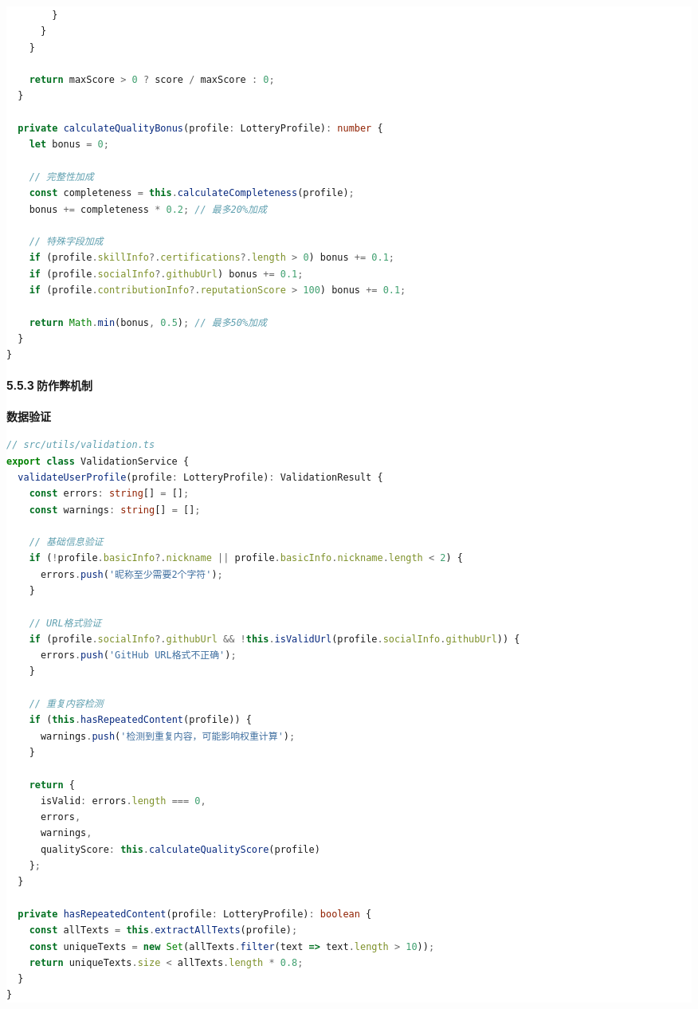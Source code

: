 ```typescript
        }
      }
    }
    
    return maxScore > 0 ? score / maxScore : 0;
  }

  private calculateQualityBonus(profile: LotteryProfile): number {
    let bonus = 0;
    
    // 完整性加成
    const completeness = this.calculateCompleteness(profile);
    bonus += completeness * 0.2; // 最多20%加成
    
    // 特殊字段加成
    if (profile.skillInfo?.certifications?.length > 0) bonus += 0.1;
    if (profile.socialInfo?.githubUrl) bonus += 0.1;
    if (profile.contributionInfo?.reputationScore > 100) bonus += 0.1;
    
    return Math.min(bonus, 0.5); // 最多50%加成
  }
}
```

#### 5.5.3 防作弊机制

**数据验证**
```typescript
// src/utils/validation.ts
export class ValidationService {
  validateUserProfile(profile: LotteryProfile): ValidationResult {
    const errors: string[] = [];
    const warnings: string[] = [];
    
    // 基础信息验证
    if (!profile.basicInfo?.nickname || profile.basicInfo.nickname.length < 2) {
      errors.push('昵称至少需要2个字符');
    }
    
    // URL格式验证
    if (profile.socialInfo?.githubUrl && !this.isValidUrl(profile.socialInfo.githubUrl)) {
      errors.push('GitHub URL格式不正确');
    }
    
    // 重复内容检测
    if (this.hasRepeatedContent(profile)) {
      warnings.push('检测到重复内容，可能影响权重计算');
    }
    
    return {
      isValid: errors.length === 0,
      errors,
      warnings,
      qualityScore: this.calculateQualityScore(profile)
    };
  }

  private hasRepeatedContent(profile: LotteryProfile): boolean {
    const allTexts = this.extractAllTexts(profile);
    const uniqueTexts = new Set(allTexts.filter(text => text.length > 10));
    return uniqueTexts.size < allTexts.length * 0.8;
  }
}
```